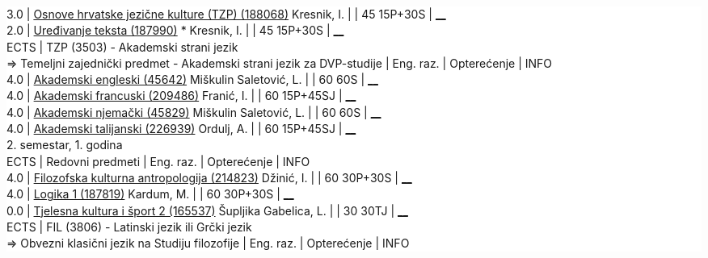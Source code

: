 3.0 |  [Osnove hrvatske jezične kulture (TZP) (188068)](https://www.fhs.hr/predmet/ohjkt_a) Kresnik, I. |  | 45 15P+30S |  [__](javascript:show_window\('/.cms/predmet_info?_v1=_pkn3WYzE7rgDEMooIJwlaBBW1AV9WQcPiHSxXltah6HaCKmslw7W96qtRNH_LW-hrHvET3uLo2jOriMoYefgl7-6wMfOburGOnZp4PdrK8Ps5ZEI9SidausgZu3kQEEEAwgZ9mqgeZ9KsAPZQt8frhAAydf3cUF6R_YMcM8EP_6WKSKizN-u7wyb3iaM0tO2rHfHg==&_v1flags=EaSwfvguMqeic3i-1clYWYIfqsM04pXVdxVxs6xfpZ3RJJRD6ariau9wVkQHSaE2dS_EM3xE5ze2A3EUzM7Ui5bEWRYW8phBgIXafJni_aa6gY-iOccNinvScv5UYh1JjxTgEXX7LQEFLW3NLMzI0ykEi-i__GPW0-PxVDdSnVOvQGOf&_lid=82933&_rand=0',%20''\))  
2.0 |  [Uređivanje teksta (187990)](https://www.fhs.hr/predmet/uretek) * Kresnik, I. |  | 45 15P+30S |  [__](javascript:show_window\('/.cms/predmet_info?_v1=2gI8HqAQksoEW9MXhV0DrbsCfX8ub-ZCir6ZjYvdETIX20ZtjL56Si7e0mPBwbS507urrClTPcqy7S5ZvHYNC_HvYEtwpGPSyWEGZoGwyM116aZwgRz4A8LVOTYGKVPwAYWosRvWtFpfMez6aed87y0QnV0kvsreXkFc5wt-r49ZFG1hzbRG2jwdzAvL_AH_MhqS1w==&_v1flags=WePOpdl23ySySaH2OrZ81-pUStc5x04HSQbwJQ1K7760THEthB1jlm4v_934NuROihCfBzjlP597o86MBRnWwXnaz8L6s4nQiBoPcX8XkH7o1Xg1UIBbV1yNKRJKzMjOkTmu_ikBPpyY0jaVD93BpGICW44MEiepRaJTQO8V-CPevbAw&_lid=82933&_rand=0',%20''\))  
ECTS | TZP (3503) - Akademski strani jezik   
=> Temeljni zajednički predmet - Akademski strani jezik za DVP-studije  | Eng. raz. | Opterećenje | INFO  
4.0 |  [Akademski engleski (45642)](https://www.fhs.hr/predmet/akaeng) Miškulin Saletović, L. |  | 60 60S |  [__](javascript:show_window\('/.cms/predmet_info?_v1=jy2v2ACkK_sjX9S2pLlpYMs02FEjgxqx4vOT0pVbetqvCGenlfQIZqFyECGSDJYee3vVmR_HyTeo0yyaKeQhq12VGEaEr2Fa5dspD5Zh2EQ5s73OS101DcSthFwNiUk00RfDVkU0lo81e-S2HimtKdzslASG9vZq1axgk4cYnjYUo_OQm_mQKFBFxCsLu6c8fMo0dg==&_v1flags=tJiBTsmx5PoUgsL8kJzn0Eqs5lb_ALYXWT1htje8smRH3IcSDBfxJY5nZcXGXULnOBSlWA-ouj6FCGdrFI8dS4WunQfXOFBU3IPHT-6cin61T6hoQodoqW8hngboSh5kVk5uwNfqp8__3CJbyGgJVNiDBtbxl1YPhv3A5sY-vArh_U7g&_lid=82933&_rand=0',%20''\))  
4.0 |  [Akademski francuski (209486)](https://www.fhs.hr/predmet/akafra) Franić, I. |  | 60 15P+45SJ |  [__](javascript:show_window\('/.cms/predmet_info?_v1=OV43sZQ5UogBa53VdlY9nqNkqLfAvNgr7KIvxgkRS5fWQbpS9X09MnblE1T4sGhd9Yf8mRU5LNi5SnrJzElIbD1UtR_7RZzWFbSXVB_ctIqharktvGaYTJnoIWvPpGw99ldz5txpC_JZzf_d7j-LKNMVxN8XLqNAf3shhrOxyjMWmfC9JadASuK8hd9VYJkMmOZRtg==&_v1flags=d8sAxTdomPL_DiGbAPsydrolt-SqlppcWBYIFSYtD-ODyz88iu0A5YCL6o8C6uxFXqzw04oGOFopiFO7amiIVPKdiA5_b9vil5-XXnpLk9n9LOW5Vm7Inven_Lg0iJcTf1NA_kH1tQN6Qoyq-Zui2aevNYZ6jwk2lFsXfVHvbj7BnpjU&_lid=82933&_rand=0',%20''\))  
4.0 |  [Akademski njemački (45829)](https://www.fhs.hr/predmet/akanje) Miškulin Saletović, L. |  | 60 60S |  [__](javascript:show_window\('/.cms/predmet_info?_v1=WN7_3I05fjY2dkHFcF-Lqp6DpVW4QY1CZONA6BoLztSkHQ-ooNq1pis-dC9Xapag8FI98Nwf8zSsuedME4n8YmhdiC7noisPsSulfonMqvsb4L6elvIvrpIscBiVwZx49MS_N1GMJVJ8TnD572uFuGDlonkAx6PsQX9ZHv0ZF2PAiMlsyi9bXK7NP41uIDYjtUedSA==&_v1flags=g2hgOSmw99wPLwPKl5DN7br6SYb5A_xtNeb0FbcY7V5NjSdAds2G1TMbkToP_3YjhYIo1gJlYw0XenMMx082I16j60iDLHdtj_BiuV9jYXlgWqo8oXb4TlMyST8ZntuJ507TOtwVrpkJw49TA3G8R4I7Z4ElnekVHcke74RZDpaj7ES4&_lid=82933&_rand=0',%20''\))  
4.0 |  [Akademski talijanski (226939)](https://www.fhs.hr/predmet/akatal) Ordulj, A. |  | 60 15P+45SJ |  [__](javascript:show_window\('/.cms/predmet_info?_v1=Ov7CzkY4nZlv_XNcwMECUpFhUfZPweZOcDg5ge7qNTNg1_rPtBWIZETv0_tz1fIgZSAzOLf6WeLOvqoxCCU6FYffJL1wcr20Md6Ema6LlEoDWLcXvT7NpnlzYmxSmIW81nth2DNO0zSzosKzK-OtHKt46s1mgVZvxmXCLPazuF94vqOogpWtsR8ueCGNY7_bLZvNeA==&_v1flags=lt16v9ZPVNBldQ-TwahVkyJDsu0gHVlJ2b43heWcHO64-Llk2F4CUU9a3jc4KLvmojxtxEqhYZdfWY6fTia_llk3kC-3r1uJLMCQqLlAU0_taFtute9uivaoCN2R5oKbMdAmo_zgiaSpEmzOR2T57WKmrLVoHKlpgca65Asu7Jv6oSY5&_lid=82933&_rand=0',%20''\))  
2. semestar, 1. godina  
ECTS |  Redovni predmeti  | Eng. raz. | Opterećenje | INFO  
4.0 |  [Filozofska kulturna antropologija (214823)](https://www.fhs.hr/predmet/fka_a) Džinić, I. |  | 60 30P+30S |  [__](javascript:show_window\('/.cms/predmet_info?_v1=nL_n5Cb2QTUSeErx-Wztopm2obM2N39yrbClqaen8JkNpBxI9WOg6CLQLRhaOmcC3z3MVf9FMtT-JxLdWOiQfNsE6ffiKNxV7e-ckkYq-qB_xLJOPvihjmwzQ-HspMnqCjlIWAmBqFeE41IRjAT6XqmLmySTHCUv4rcwmbrBSX9GPgikN0epwjqYoQaiyfbehOZaog==&_v1flags=am6n0r3SN2kofnsN31_M5BUBcu1oCZvn-6U-q_ipfwhEKDQPdbvAfpBtxh5ArPnVeF4oN7FKanwU7tngthPHaE6pJeZc6cFcvCF6GutT9kVnvZdRqc-xQPgSqSVsEyE7_lnSw3oHUa2n7BA6o9uhZ7eO0PMPeDQSsd4DWGnwyphgapHR&_lid=82933&_rand=0',%20''\))  
4.0 |  [Logika 1 (187819)](https://www.fhs.hr/predmet/log1_a) Kardum, M. |  | 60 30P+30S |  [__](javascript:show_window\('/.cms/predmet_info?_v1=rIY7DMSjmkHb5F2ZU0YcFe_BcNos3HEQYAzlyIpfJreJWnrVq-CxIRaYCwh4lTF8GxYz_wQC1RK_fJgoMYDYCt83LukUBZc582phBKwDqMLItFHhfNcwzXeQSihh26u1-iop8K2sm2weAF0xrB9_inPX9zZzwODJoPxLcJmA2qKA4UMfGm7NARL-LBmRwj1uT2x2ZA==&_v1flags=UaXBT8dKVDKIB3cl6Kix2Crw7h6WjhMjPldGYGNMBZqtGQxHzp9Hiuxuyc7-kUcroVL4R382dqW_W9qC4adhAkZwK9OriiQj3N15YjghmCDRJfWT_YJYGEdhr5yYZLlVay11m8rrmV2HFGTwEH86YgkElKPShu1whAVTZNFDXOWh0_k9&_lid=82933&_rand=0',%20''\))  
0.0 |  [Tjelesna kultura i šport 2 (165537)](https://www.fhs.hr/predmet/tks2_a) Šupljika Gabelica, L. |  | 30 30TJ |  [__](javascript:show_window\('/.cms/predmet_info?_v1=kscAC6jn41j61ospk_Mwh0kubqTQ58gHUxmFV1I7y0aaNeFu9YPkC2nmLMzNoQfu7ZfQy2c6mzZYy_zX2OuHcbp8OFj7yiQcw7MzW0OwvBZhn8fLxZJWmAcHRVLI8HDOD8EOdSjZW-Vel6-Jvtc-OZMozEJ_F9sHO99I_OPYi5alnkhBDNvwtu08SBvGzIlrQo87ag==&_v1flags=x62PMuTvRP9VLIEIFCa6iLeUJGZd4HWUrT_rwY1PkOHa76mQfykXUdwJZGvehb4LVjXUhIltrs9OCfp8qaBGrVDm6fp3KXSzvg3dYlKID6eH37kAt5bs6GltQgn1XLmDzb572t8eva5-tJ0oOs83ICzCpyteFOUETdFt-AaupFkc6CRK&_lid=82933&_rand=0',%20''\))  
ECTS | FIL (3806) - Latinski jezik ili Grčki jezik   
=> Obvezni klasični jezik na Studiju filozofije  | Eng. raz. | Opterećenje | INFO  